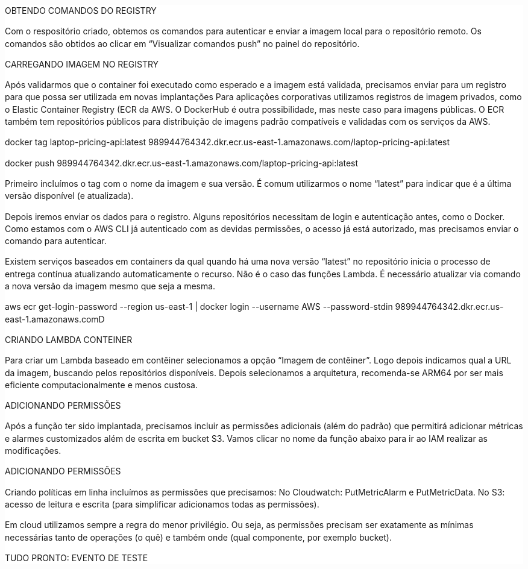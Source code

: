 OBTENDO COMANDOS DO REGISTRY

Com o respositório criado, obtemos os comandos para autenticar e enviar a imagem local para o repositório remoto.
Os comandos são obtidos ao clicar em “Visualizar comandos push” no painel do repositório.

CARREGANDO IMAGEM NO REGISTRY

Após validarmos que o container foi executado como esperado e a imagem está validada, precisamos enviar para um registro para que possa ser utilizada em novas implantações
Para aplicações corporativas utilizamos registros de imagem privados, como o Elastic Container Registry (ECR da AWS. O DockerHub é outra possibilidade, mas neste caso para imagens públicas. O ECR também tem repositórios públicos para distribuição de imagens padrão compatíveis e validadas com os serviços da AWS.

docker tag laptop-pricing-api:latest 989944764342.dkr.ecr.us-east-1.amazonaws.com/laptop-pricing-api:latest

docker push 989944764342.dkr.ecr.us-east-1.amazonaws.com/laptop-pricing-api:latest

Primeiro incluímos o tag com o nome da imagem e sua versão. É comum utilizarmos o nome “latest” para indicar que é a última versão disponível (e atualizada).

Depois iremos enviar os dados para o registro. Alguns repositórios necessitam de login e autenticação antes, como o Docker. Como estamos com o AWS CLI já autenticado com as devidas permissões, o acesso já está autorizado, mas precisamos enviar o comando para autenticar.

Existem serviços baseados em containers da qual quando há uma nova versão “latest” no repositório inicia o processo de entrega contínua atualizando automaticamente o recurso. Não é o caso das funções Lambda. É necessário atualizar via comando a nova versão da imagem mesmo que seja a mesma.

aws ecr get-login-password --region us-east-1 | docker login --username AWS --password-stdin 989944764342.dkr.ecr.us-east-1.amazonaws.comD

CRIANDO LAMBDA CONTEINER

Para criar um Lambda baseado em contêiner selecionamos a opção “Imagem de contêiner”.
Logo depois indicamos qual a URL da imagem, buscando pelos repositórios disponíveis.
Depois selecionamos a arquitetura, recomenda-se ARM64 por ser mais eficiente computacionalmente e menos custosa.

ADICIONANDO PERMISSÕES

Após a função ter sido implantada, precisamos incluir as permissões adicionais (além do padrão) que permitirá adicionar métricas e alarmes customizados além de escrita em bucket S3.
Vamos clicar no nome da função abaixo para ir ao IAM realizar as modificações.

ADICIONANDO PERMISSÕES

Criando políticas em linha incluímos as permissões que precisamos:
No Cloudwatch: PutMetricAlarm e PutMetricData.
No S3: acesso de leitura e escrita (para simplificar adicionamos todas as permissões).

Em cloud utilizamos sempre a regra do menor privilégio. Ou seja, as permissões precisam ser exatamente as mínimas necessárias tanto de operações (o quê) e também onde (qual componente, por exemplo bucket).

TUDO PRONTO: EVENTO DE TESTE
